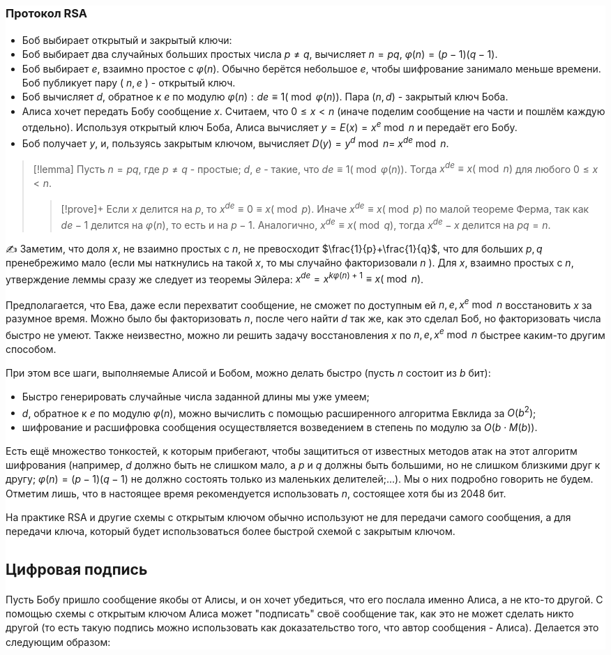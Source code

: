 ### Протокол RSA
- Боб выбирает открытый и закрытый ключи:
- Боб выбирает два случайных больших простых числа $p \neq q$, вычисляет $n=p q$, $\varphi(n)=(p-1)(q-1)$.
- Боб выбирает $e$, взаимно простое с $\varphi(n)$. Обычно берётся небольшое $e$, чтобы шифрование занимало меньше времени. Боб публикует пару ( $n, e$ ) - открытый ключ.
- Боб вычисляет $d$, обратное к $e$ по модулю $\varphi(n): d e \equiv 1(\bmod \varphi(n))$. Пара $(n, d)$ - закрытый ключ Боба.
- Алиса хочет передать Бобу сообщение $x$. Считаем, что $0 \leqslant x < n$ (иначе поделим сообщение на части и пошлём каждую отдельно). Используя открытый ключ Боба, Алиса вычисляет $y=E(x)=x^{e} \bmod n$ и передаёт его Бобу.
- Боб получает $y$, и, пользуясь закрытым ключом, вычисляет $D(y)=y^{d} \bmod n=$ $x^{d e} \bmod n$.

>[!lemma]
>Пусть $n=p q$, где $p \neq q$ - простые; $d$, $e$ - такие, что $d e \equiv 1(\bmod \varphi(n))$. Тогда $x^{d e} \equiv x(\bmod n)$ для любого $0 \leqslant x < n$.
>>[!prove]+
>>Если $x$ делится на $p$, то $x^{d e} \equiv 0 \equiv x(\bmod p)$. Иначе $x^{d e} \equiv x(\bmod p)$ по малой теореме Ферма, так как $d e-1$ делится на $\varphi(n)$, то есть и на $p-1$. Аналогично, $x^{d e} \equiv x(\bmod q)$, тогда $x^{d e}-x$ делится на $p q=n$.

✍️ Заметим, что доля $x$, не взаимно простых с $n$, не превосходит $\frac{1}{p}+\frac{1}{q}$, что для больших $p, q$ пренебрежимо мало (если мы наткнулись на такой $x$, то мы случайно факторизовали $n$ ). Для $x$, взаимно простых с $n$, утверждение леммы сразу же следует из теоремы Эйлера: $x^{d e}=x^{k \varphi(n)+1} \equiv x(\bmod n)$.

Предполагается, что Ева, даже если перехватит сообщение, не сможет по доступным ей $n, e, x^{e} \bmod n$ восстановить $x$ за разумное время. Можно было бы факторизовать $n$, после чего найти $d$ так же, как это сделал Боб, но факторизовать числа быстро не умеют. Также неизвестно, можно ли решить задачу восстановления $x$ по $n, e, x^{e} \bmod n$ быстрее каким-то другим способом.

При этом все шаги, выполняемые Алисой и Бобом, можно делать быстро (пусть $n$ состоит из $b$ бит):
- Быстро генерировать случайные числа заданной длины мы уже умеем;
- $d$, обратное к $e$ по модулю $\varphi(n)$, можно вычислить с помощью расширенного алгоритма Евклида за $O\left(b^{2}\right)$;
- шифрование и расшифровка сообщения осуществляется возведением в степень по модулю за $O(b \cdot M(b))$.

Есть ещё множество тонкостей, к которым прибегают, чтобы защититься от известных методов атак на этот алгоритм шифрования (например, $d$ должно быть не слишком мало, а $p$ и $q$ должны быть большими, но не слишком близкими друг к другу; $\varphi(n)=(p-1)(q-1)$ не должно состоять только из маленьких делителей;...). Мы о них подробно говорить не будем. Отметим лишь, что в настоящее время рекомендуется использовать $n$, состоящее хотя бы из 2048 бит.

На практике RSA и другие схемы с открытым ключом обычно используют не для передачи самого сообщения, а для передачи ключа, который будет использоваться более быстрой схемой с закрытым ключом.

## Цифровая подпись

Пусть Бобу пришло сообщение якобы от Алисы, и он хочет убедиться, что его послала именно Алиса, а не кто-то другой. С помощью схемы с открытым ключом Алиса может "подписать" своё сообщение так, как это не может сделать никто другой (то есть такую подпись можно использовать как доказательство того, что автор сообщения - Алиса). Делается это следующим образом:
